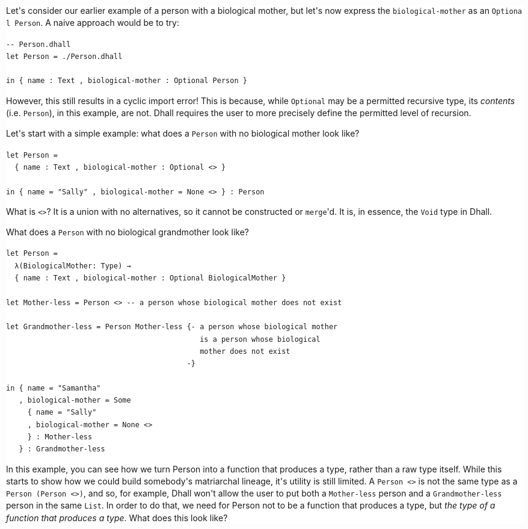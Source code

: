 Let's consider our earlier example of a person with a biological mother, but
let's now express the `biological-mother` as an `Optional Person`. A naive
approach would be to try:

```dhall
-- Person.dhall
let Person = ./Person.dhall

in { name : Text , biological-mother : Optional Person }
```

However, this still results in a cyclic import error! This is because, while
`Optional` may be a permitted recursive type, its *contents* (i.e. `Person`),
in this example, are not. Dhall requires the user to more precisely define
the permitted level of recursion.

Let's start with a simple example: what does a `Person` with no biological
mother look like?

```dhall
let Person =
  { name : Text , biological-mother : Optional <> }

in { name = "Sally" , biological-mother = None <> } : Person
```

What is `<>`? It is a union with no alternatives, so it cannot be constructed
or `merge`'d. It is, in essence, the `Void` type in Dhall.

What does a `Person` with no biological grandmother look like?

```dhall
let Person =
  λ(BiologicalMother: Type) →
  { name : Text , biological-mother : Optional BiologicalMother }

let Mother-less = Person <> -- a person whose biological mother does not exist

let Grandmother-less = Person Mother-less {- a person whose biological mother
                                             is a person whose biological
                                             mother does not exist
                                          -}

in { name = "Samantha"
   , biological-mother = Some
     { name = "Sally"
     , biological-mother = None <>
     } : Mother-less
   } : Grandmother-less
```

In this example, you can see how we turn Person into a function that produces
a type, rather than a raw type itself. While this starts to show how we could
build somebody's matriarchal lineage, it's utility is still limited. A
`Person <>` is not the same type as a `Person (Person <>)`, and so, for
example, Dhall won't allow the user to put both a `Mother-less` person and a
`Grandmother-less` person in the same `List`. In order to do that, we need for
Person not to be a function that produces a type, but *the type of a function
that produces a type*. What does this look like?
